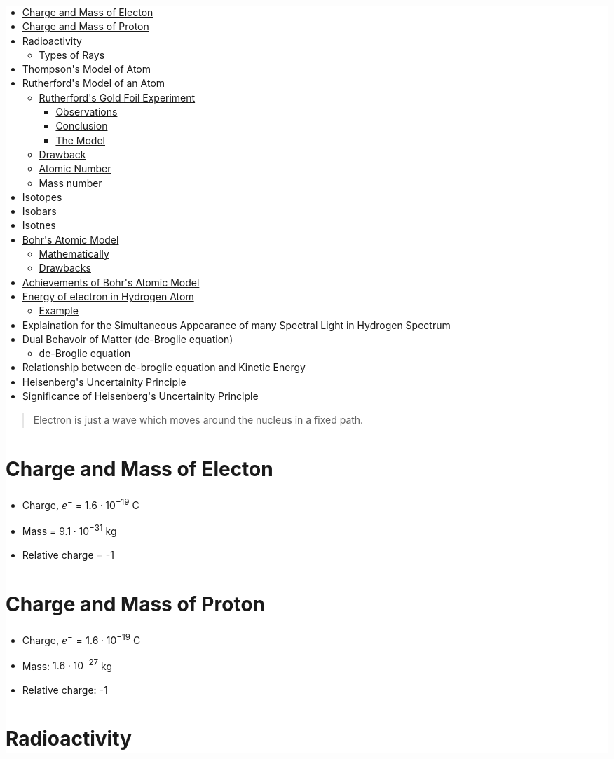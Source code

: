 - [Charge and Mass of Electon](#charge-and-mass-of-electon)
- [Charge and Mass of Proton](#charge-and-mass-of-proton)
- [Radioactivity](#radioactivity)
  - [Types of Rays](#types-of-rays)
- [Thompson's Model of Atom](#thompsons-model-of-atom)
- [Rutherford's Model of an Atom](#rutherfords-model-of-an-atom)
  - [Rutherford's Gold Foil Experiment](#rutherfords-gold-foil-experiment)
    - [Observations](#observations)
    - [Conclusion](#conclusion)
    - [The Model](#the-model)
  - [Drawback](#drawback)
  - [Atomic Number](#atomic-number)
  - [Mass number](#mass-number)
- [Isotopes](#isotopes)
- [Isobars](#isobars)
- [Isotnes](#isotnes)
- [Bohr's Atomic Model](#bohrs-atomic-model)
  - [Mathematically](#mathematically)
  - [Drawbacks](#drawbacks)
- [Achievements of Bohr's Atomic Model](#achievements-of-bohrs-atomic-model)
- [Energy of electron in Hydrogen Atom](#energy-of-electron-in-hydrogen-atom)
  - [Example](#example)
- [Explaination for the Simultaneous Appearance of many Spectral Light in Hydrogen Spectrum](#explaination-for-the-simultaneous-appearance-of-many-spectral-light-in-hydrogen-spectrum)
- [Dual Behavoir of Matter (de-Broglie equation)](#dual-behavoir-of-matter-de-broglie-equation)
  - [de-Broglie equation](#de-broglie-equation)
- [Relationship between de-broglie equation and Kinetic Energy](#relationship-between-de-broglie-equation-and-kinetic-energy)
- [Heisenberg's Uncertainity Principle](#heisenbergs-uncertainity-principle)
- [Significance of Heisenberg's Uncertainity Principle](#significance-of-heisenbergs-uncertainity-principle)

> Electron is just a wave which moves around the nucleus in a fixed path.

# Charge and Mass of Electon

- Charge, $e^-$ = $1.6 \cdot 10^{-19}$ C

- Mass = $9.1 \cdot 10^{-31}$ kg

- Relative charge = -1

# Charge and Mass of Proton

- Charge, $e^- = 1.6 \cdot 10^{-19}$ C

- Mass: $1.6 \cdot 10^{-27}$ kg

- Relative charge: -1

# Radioactivity
